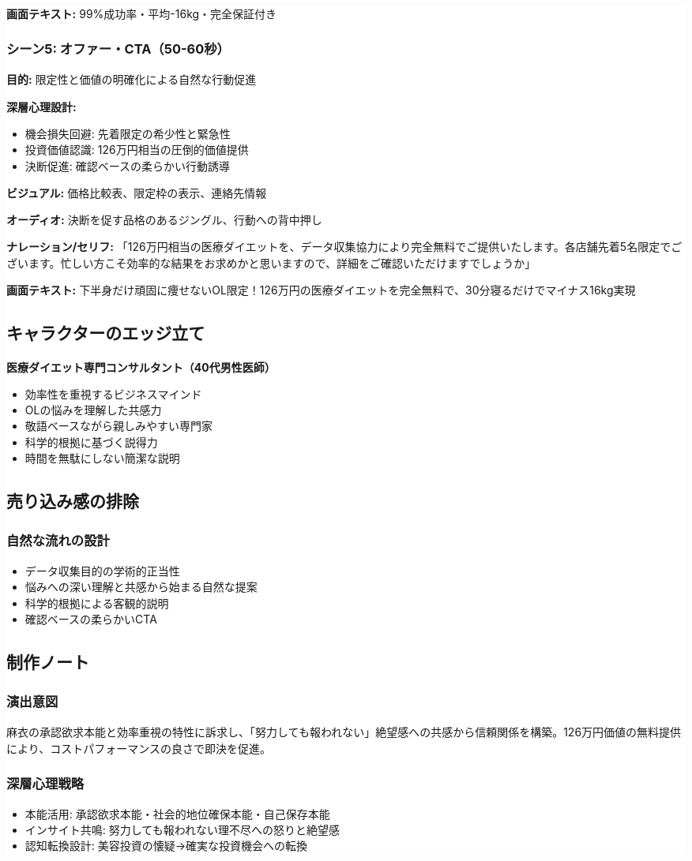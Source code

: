 **画面テキスト:**
99%成功率・平均-16kg・完全保証付き

### シーン5: オファー・CTA（50-60秒）
**目的:** 限定性と価値の明確化による自然な行動促進

**深層心理設計:**
- 機会損失回避: 先着限定の希少性と緊急性
- 投資価値認識: 126万円相当の圧倒的価値提供
- 決断促進: 確認ベースの柔らかい行動誘導

**ビジュアル:**
価格比較表、限定枠の表示、連絡先情報

**オーディオ:**
決断を促す品格のあるジングル、行動への背中押し

**ナレーション/セリフ:**
「126万円相当の医療ダイエットを、データ収集協力により完全無料でご提供いたします。各店舗先着5名限定でございます。忙しい方こそ効率的な結果をお求めかと思いますので、詳細をご確認いただけますでしょうか」

**画面テキスト:**
下半身だけ頑固に痩せないOL限定！126万円の医療ダイエットを完全無料で、30分寝るだけでマイナス16kg実現

## キャラクターのエッジ立て

**医療ダイエット専門コンサルタント（40代男性医師）**
- 効率性を重視するビジネスマインド
- OLの悩みを理解した共感力
- 敬語ベースながら親しみやすい専門家
- 科学的根拠に基づく説得力
- 時間を無駄にしない簡潔な説明

## 売り込み感の排除

### 自然な流れの設計
- データ収集目的の学術的正当性
- 悩みへの深い理解と共感から始まる自然な提案
- 科学的根拠による客観的説明
- 確認ベースの柔らかいCTA

## 制作ノート

### 演出意図
麻衣の承認欲求本能と効率重視の特性に訴求し、「努力しても報われない」絶望感への共感から信頼関係を構築。126万円価値の無料提供により、コストパフォーマンスの良さで即決を促進。

### 深層心理戦略
- 本能活用: 承認欲求本能・社会的地位確保本能・自己保存本能
- インサイト共鳴: 努力しても報われない理不尽への怒りと絶望感
- 認知転換設計: 美容投資の懐疑→確実な投資機会への転換
